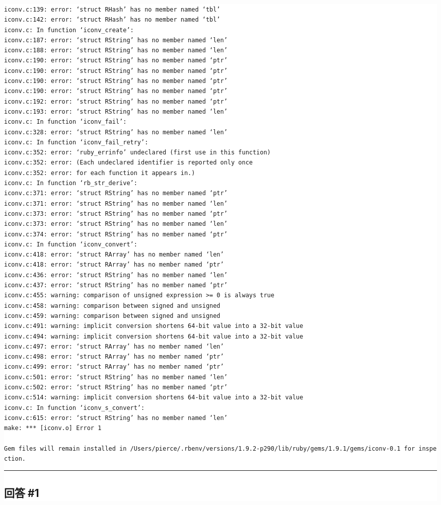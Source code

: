 ```
iconv.c:139: error: ‘struct RHash’ has no member named ‘tbl’
iconv.c:142: error: ‘struct RHash’ has no member named ‘tbl’
iconv.c: In function ‘iconv_create’:
iconv.c:187: error: ‘struct RString’ has no member named ‘len’
iconv.c:188: error: ‘struct RString’ has no member named ‘len’
iconv.c:190: error: ‘struct RString’ has no member named ‘ptr’
iconv.c:190: error: ‘struct RString’ has no member named ‘ptr’
iconv.c:190: error: ‘struct RString’ has no member named ‘ptr’
iconv.c:190: error: ‘struct RString’ has no member named ‘ptr’
iconv.c:192: error: ‘struct RString’ has no member named ‘ptr’
iconv.c:193: error: ‘struct RString’ has no member named ‘len’
iconv.c: In function ‘iconv_fail’:
iconv.c:328: error: ‘struct RString’ has no member named ‘len’
iconv.c: In function ‘iconv_fail_retry’:
iconv.c:352: error: ‘ruby_errinfo’ undeclared (first use in this function)
iconv.c:352: error: (Each undeclared identifier is reported only once
iconv.c:352: error: for each function it appears in.)
iconv.c: In function ‘rb_str_derive’:
iconv.c:371: error: ‘struct RString’ has no member named ‘ptr’
iconv.c:371: error: ‘struct RString’ has no member named ‘len’
iconv.c:373: error: ‘struct RString’ has no member named ‘ptr’
iconv.c:373: error: ‘struct RString’ has no member named ‘len’
iconv.c:374: error: ‘struct RString’ has no member named ‘ptr’
iconv.c: In function ‘iconv_convert’:
iconv.c:418: error: ‘struct RArray’ has no member named ‘len’
iconv.c:418: error: ‘struct RArray’ has no member named ‘ptr’
iconv.c:436: error: ‘struct RString’ has no member named ‘len’
iconv.c:437: error: ‘struct RString’ has no member named ‘ptr’
iconv.c:455: warning: comparison of unsigned expression >= 0 is always true
iconv.c:458: warning: comparison between signed and unsigned
iconv.c:459: warning: comparison between signed and unsigned
iconv.c:491: warning: implicit conversion shortens 64-bit value into a 32-bit value
iconv.c:494: warning: implicit conversion shortens 64-bit value into a 32-bit value
iconv.c:497: error: ‘struct RArray’ has no member named ‘len’
iconv.c:498: error: ‘struct RArray’ has no member named ‘ptr’
iconv.c:499: error: ‘struct RArray’ has no member named ‘ptr’
iconv.c:501: error: ‘struct RString’ has no member named ‘len’
iconv.c:502: error: ‘struct RString’ has no member named ‘ptr’
iconv.c:514: warning: implicit conversion shortens 64-bit value into a 32-bit value
iconv.c: In function ‘iconv_s_convert’:
iconv.c:615: error: ‘struct RString’ has no member named ‘len’
make: *** [iconv.o] Error 1

Gem files will remain installed in /Users/pierce/.rbenv/versions/1.9.2-p290/lib/ruby/gems/1.9.1/gems/iconv-0.1 for inspection. 
```

* * *

## 回答 #1
